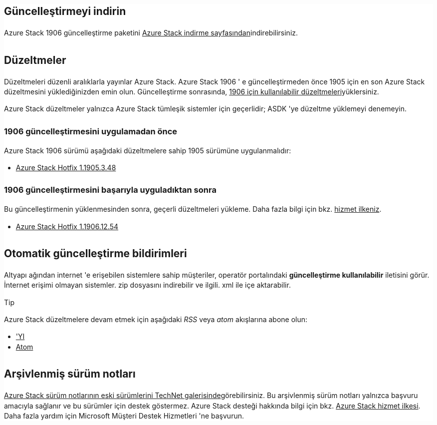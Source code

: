 ## <a name="download-the-update"></a>Güncelleştirmeyi indirin

Azure Stack 1906 güncelleştirme paketini [Azure Stack indirme sayfasından](https://aka.ms/azurestackupdatedownload)indirebilirsiniz.

## <a name="hotfixes"></a>Düzeltmeler

Düzeltmeleri düzenli aralıklarla yayınlar Azure Stack. Azure Stack 1906 ' e güncelleştirmeden önce 1905 için en son Azure Stack düzeltmesini yüklediğinizden emin olun. Güncelleştirme sonrasında, [1906 için kullanılabilir düzeltmeleri](#after-successfully-applying-the-1906-update)yüklersiniz.

Azure Stack düzeltmeler yalnızca Azure Stack tümleşik sistemler için geçerlidir; ASDK 'ye düzeltme yüklemeyi denemeyin.

### <a name="before-applying-the-1906-update"></a>1906 güncelleştirmesini uygulamadan önce

Azure Stack 1906 sürümü aşağıdaki düzeltmelere sahip 1905 sürümüne uygulanmalıdır:


- [Azure Stack Hotfix 1.1905.3.48](https://support.microsoft.com/help/4510078)

### <a name="after-successfully-applying-the-1906-update"></a>1906 güncelleştirmesini başarıyla uyguladıktan sonra

Bu güncelleştirmenin yüklenmesinden sonra, geçerli düzeltmeleri yükleme. Daha fazla bilgi için bkz. [hizmet ilkeniz](azure-stack-servicing-policy.md).


- [Azure Stack Hotfix 1.1906.12.54](https://support.microsoft.com/help/4518365)

## <a name="automatic-update-notifications"></a>Otomatik güncelleştirme bildirimleri

Altyapı ağından internet 'e erişebilen sistemlere sahip müşteriler, operatör portalındaki **güncelleştirme kullanılabilir** iletisini görür. İnternet erişimi olmayan sistemler. zip dosyasını indirebilir ve ilgili. xml ile içe aktarabilir.

> [!TIP]  
> Azure Stack düzeltmelere devam etmek için aşağıdaki *RSS* veya *atom* akışlarına abone olun:
>
> - ['YI](https://support.microsoft.com/app/content/api/content/feeds/sap/en-us/32d322a8-acae-202d-e9a9-7371dccf381b/rss)
> - [Atom](https://support.microsoft.com/app/content/api/content/feeds/sap/en-us/32d322a8-acae-202d-e9a9-7371dccf381b/atom)

## <a name="archived-release-notes"></a>Arşivlenmiş sürüm notları

[Azure Stack sürüm notlarının eski sürümlerini TechNet galerisinde](https://aka.ms/azsarchivedrelnotes)görebilirsiniz. Bu arşivlenmiş sürüm notları yalnızca başvuru amacıyla sağlanır ve bu sürümler için destek göstermez. Azure Stack desteği hakkında bilgi için bkz. [Azure Stack hizmet ilkesi](azure-stack-servicing-policy.md). Daha fazla yardım için Microsoft Müşteri Destek Hizmetleri 'ne başvurun.
